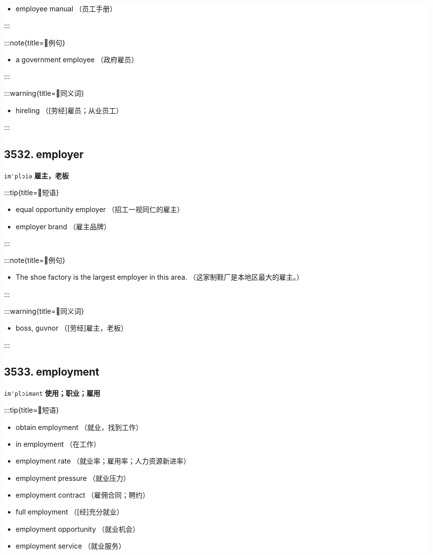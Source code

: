 - employee manual （员工手册）

:::

:::note{title=🎤例句}

- a government employee （政府雇员）

:::

:::warning{title=🤔同义词}

- hireling （[劳经]雇员；从业员工）

:::


## 3532. employer

`im'plɔiə`  **雇主，老板**

:::tip{title=🤩短语}

- equal opportunity employer （招工一视同仁的雇主）

- employer brand （雇主品牌）

:::

:::note{title=🎤例句}

- The shoe factory is the largest employer in this area. （这家制鞋厂是本地区最大的雇主。）

:::

:::warning{title=🤔同义词}

- boss, guvnor （[劳经]雇主，老板）

:::


## 3533. employment

`im'plɔimənt`  **使用；职业；雇用**

:::tip{title=🤩短语}

- obtain employment （就业，找到工作）

- in employment （在工作）

- employment rate （就业率；雇用率；人力资源新进率）

- employment pressure （就业压力）

- employment contract （雇佣合同；聘约）

- full employment （[经]充分就业）

- employment opportunity （就业机会）

- employment service （就业服务）

